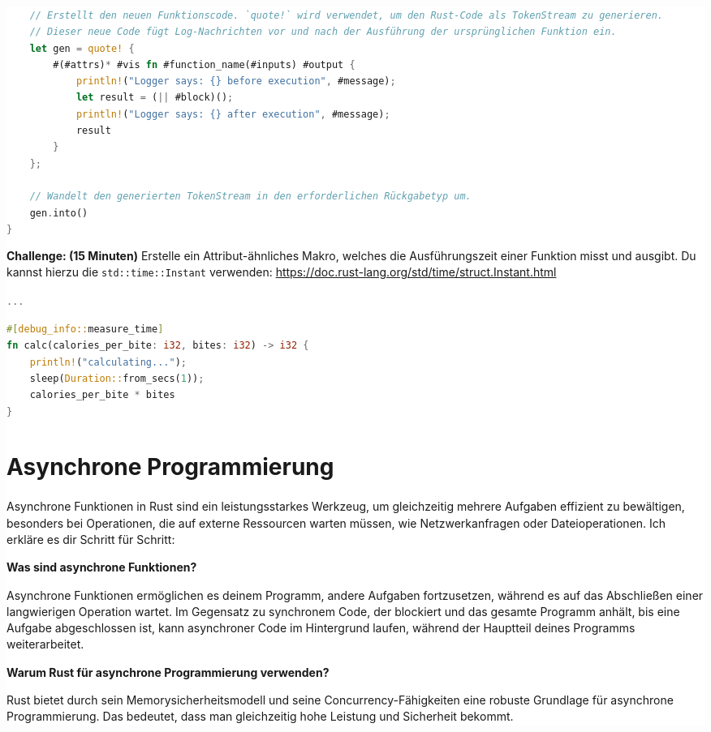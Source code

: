 ```rust
    // Erstellt den neuen Funktionscode. `quote!` wird verwendet, um den Rust-Code als TokenStream zu generieren.
    // Dieser neue Code fügt Log-Nachrichten vor und nach der Ausführung der ursprünglichen Funktion ein.
    let gen = quote! {
        #(#attrs)* #vis fn #function_name(#inputs) #output {
            println!("Logger says: {} before execution", #message);
            let result = (|| #block)();
            println!("Logger says: {} after execution", #message);
            result
        }
    };

    // Wandelt den generierten TokenStream in den erforderlichen Rückgabetyp um.
    gen.into()
}
```

**Challenge: (15 Minuten)**
Erstelle ein Attribut-ähnliches Makro, welches die Ausführungszeit einer Funktion misst und ausgibt.
Du kannst hierzu die `std::time::Instant` verwenden: https://doc.rust-lang.org/std/time/struct.Instant.html

```rust
...
```

```rust
#[debug_info::measure_time]
fn calc(calories_per_bite: i32, bites: i32) -> i32 {
    println!("calculating...");
    sleep(Duration::from_secs(1));
    calories_per_bite * bites
}
```

# Asynchrone Programmierung

Asynchrone Funktionen in Rust sind ein leistungsstarkes Werkzeug, um gleichzeitig mehrere Aufgaben effizient zu bewältigen, besonders bei Operationen, die auf externe Ressourcen warten müssen, wie Netzwerkanfragen oder Dateioperationen. Ich erkläre es dir Schritt für Schritt:

**Was sind asynchrone Funktionen?**

Asynchrone Funktionen ermöglichen es deinem Programm, andere Aufgaben fortzusetzen, während es auf das Abschließen einer langwierigen Operation wartet. Im Gegensatz zu synchronem Code, der blockiert und das gesamte Programm anhält, bis eine Aufgabe abgeschlossen ist, kann asynchroner Code im Hintergrund laufen, während der Hauptteil deines Programms weiterarbeitet.

**Warum Rust für asynchrone Programmierung verwenden?**

Rust bietet durch sein Memorysicherheitsmodell und seine Concurrency-Fähigkeiten eine robuste Grundlage für asynchrone Programmierung. Das bedeutet, dass man gleichzeitig hohe Leistung und Sicherheit bekommt.
